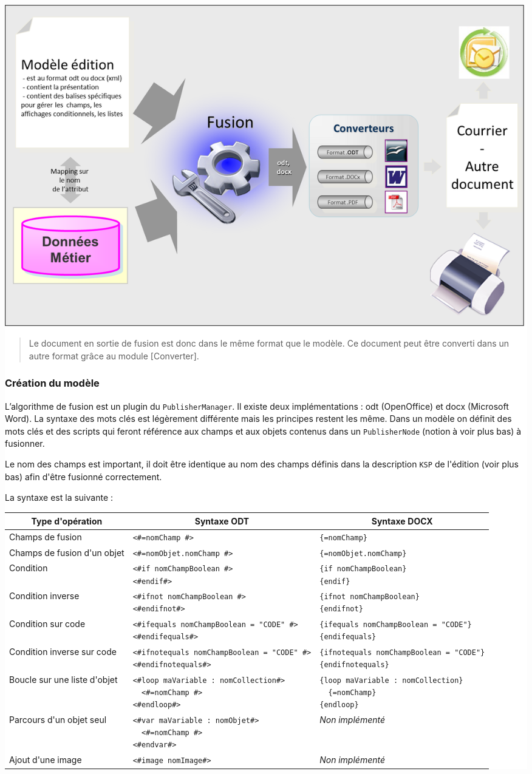   ![](./images/publisher-1.png)

> Le document en sortie de fusion est donc dans le même format que le modèle. Ce document peut être converti dans un autre format grâce au module [Converter].

### Création du modèle

L’algorithme de fusion est un plugin du `PublisherManager`. Il existe deux implémentations : odt (OpenOffice) et docx (Microsoft Word). La syntaxe des mots clés est légèrement différente mais les principes restent les même.
Dans un modèle on définit des mots clés et des scripts qui feront référence aux champs et aux objets contenus dans un `PublisherNode` (notion à voir plus bas) à fusionner.

Le nom des champs est important, il doit être identique au nom des champs définis dans la description `KSP` de l'édition (voir plus bas) afin d'être fusionné correctement.

La syntaxe est la suivante :

| Type d'opération | Syntaxe ODT | Syntaxe DOCX |
| --- 					| --- | --- |
| Champs de fusion 		| `<#=nomChamp #>` | `{=nomChamp}` |
| Champs de fusion d'un objet 		| `<#=nomObjet.nomChamp #>` | `{=nomObjet.nomChamp}` |
| Condition 			| `<#if nomChampBoolean #>`<br/>`<#endif#>` | `{if nomChampBoolean}`<br/>`{endif}` |
| Condition inverse 	| `<#ifnot nomChampBoolean #>`<br/>`<#endifnot#>` | `{ifnot nomChampBoolean}`<br/>`{endifnot}` |
| Condition sur code 	| `<#ifequals nomChampBoolean = "CODE" #>`<br/>`<#endifequals#>` | `{ifequals nomChampBoolean = "CODE"}`<br/>`{endifequals}` |
| Condition inverse sur code 	| `<#ifnotequals nomChampBoolean = "CODE" #>`<br/>`<#endifnotequals#>` | `{ifnotequals nomChampBoolean = "CODE"}`<br/>`{endifnotequals}` |
| Boucle sur une liste d'objet 	| `<#loop maVariable : nomCollection#>`<br/>`  <#=nomChamp #>`<br/>`<#endloop#>` | `{loop maVariable : nomCollection}`<br/>`  {=nomChamp}`<br/>`{endloop}` |
| Parcours d'un objet seul 	| `<#var maVariable : nomObjet#>`<br/>`  <#=nomChamp #>`<br/>`<#endvar#>` | *Non implémenté* |
| Ajout d'une image 	| `<#image nomImage#>` | *Non implémenté* |
